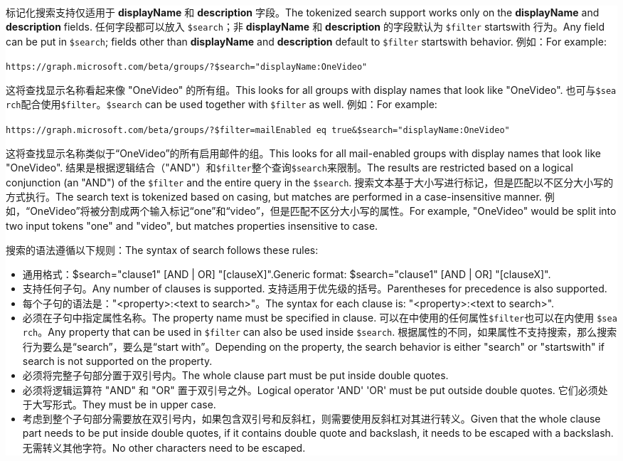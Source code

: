 <span data-ttu-id="d594b-328">标记化搜索支持仅适用于 **displayName** 和 **description** 字段。</span><span class="sxs-lookup"><span data-stu-id="d594b-328">The tokenized search support works only on the **displayName** and **description** fields.</span></span> <span data-ttu-id="d594b-329">任何字段都可以放入 `$search`；非 **displayName** 和 **description** 的字段默认为 `$filter` startswith 行为。</span><span class="sxs-lookup"><span data-stu-id="d594b-329">Any field can be put in `$search`; fields other than **displayName** and **description** default to `$filter` startswith behavior.</span></span> <span data-ttu-id="d594b-330">例如：</span><span class="sxs-lookup"><span data-stu-id="d594b-330">For example:</span></span>

`https://graph.microsoft.com/beta/groups/?$search="displayName:OneVideo"`

<span data-ttu-id="d594b-331">这将查找显示名称看起来像 "OneVideo" 的所有组。</span><span class="sxs-lookup"><span data-stu-id="d594b-331">This looks for all groups with display names that look like "OneVideo".</span></span> <span data-ttu-id="d594b-332">也可与`$search`配合使用`$filter`。</span><span class="sxs-lookup"><span data-stu-id="d594b-332">`$search` can be used together with `$filter` as well.</span></span> <span data-ttu-id="d594b-333">例如：</span><span class="sxs-lookup"><span data-stu-id="d594b-333">For example:</span></span>

`https://graph.microsoft.com/beta/groups/?$filter=mailEnabled eq true&$search="displayName:OneVideo"`

<span data-ttu-id="d594b-334">这将查找显示名称类似于“OneVideo”的所有启用邮件的组。</span><span class="sxs-lookup"><span data-stu-id="d594b-334">This looks for all mail-enabled groups with display names that look like "OneVideo".</span></span> <span data-ttu-id="d594b-335">结果是根据逻辑结合（"AND"）和`$filter`整个查询`$search`来限制。</span><span class="sxs-lookup"><span data-stu-id="d594b-335">The results are restricted based on a logical conjunction (an "AND") of the `$filter` and the entire query in the `$search`.</span></span> <span data-ttu-id="d594b-336">搜索文本基于大小写进行标记，但是匹配以不区分大小写的方式执行。</span><span class="sxs-lookup"><span data-stu-id="d594b-336">The search text is tokenized based on casing, but matches are performed in a case-insensitive manner.</span></span> <span data-ttu-id="d594b-337">例如，“OneVideo”将被分割成两个输入标记“one”和“video”，但是匹配不区分大小写的属性。</span><span class="sxs-lookup"><span data-stu-id="d594b-337">For example, "OneVideo" would be split into two input tokens "one" and "video", but matches properties insensitive to case.</span></span>

<span data-ttu-id="d594b-338">搜索的语法遵循以下规则：</span><span class="sxs-lookup"><span data-stu-id="d594b-338">The syntax of search follows these rules:</span></span>

* <span data-ttu-id="d594b-339">通用格式：$search="clause1" \[AND \| OR\] "\[clauseX\]"\.</span><span class="sxs-lookup"><span data-stu-id="d594b-339">Generic format: $search="clause1" \[AND \| OR\] "\[clauseX\]"\.</span></span>
* <span data-ttu-id="d594b-340">支持任何子句。</span><span class="sxs-lookup"><span data-stu-id="d594b-340">Any number of clauses is supported.</span></span> <span data-ttu-id="d594b-341">支持适用于优先级的括号。</span><span class="sxs-lookup"><span data-stu-id="d594b-341">Parentheses for precedence is also supported.</span></span>
* <span data-ttu-id="d594b-342">每个子句的语法是："\<property>:\<text to search>"。</span><span class="sxs-lookup"><span data-stu-id="d594b-342">The syntax for each clause is: "\<property>:\<text to search>".</span></span>
* <span data-ttu-id="d594b-343">必须在子句中指定属性名称。</span><span class="sxs-lookup"><span data-stu-id="d594b-343">The property name must be specified in clause.</span></span> <span data-ttu-id="d594b-344">可以在中使用的任何属性`$filter`也可以在内使用 `$search`。</span><span class="sxs-lookup"><span data-stu-id="d594b-344">Any property that can be used in `$filter` can also be used inside `$search`.</span></span> <span data-ttu-id="d594b-345">根据属性的不同，如果属性不支持搜索，那么搜索行为要么是“search”，要么是“start with”。</span><span class="sxs-lookup"><span data-stu-id="d594b-345">Depending on the property, the search behavior is either "search" or "startswith" if search is not supported on the property.</span></span>
* <span data-ttu-id="d594b-346">必须将完整子句部分置于双引号内。</span><span class="sxs-lookup"><span data-stu-id="d594b-346">The whole clause part must be put inside double quotes.</span></span>
* <span data-ttu-id="d594b-347">必须将逻辑运算符 "AND" 和 "OR" 置于双引号之外。</span><span class="sxs-lookup"><span data-stu-id="d594b-347">Logical operator 'AND' 'OR' must be put outside double quotes.</span></span> <span data-ttu-id="d594b-348">它们必须处于大写形式。</span><span class="sxs-lookup"><span data-stu-id="d594b-348">They must be in upper case.</span></span>
* <span data-ttu-id="d594b-349">考虑到整个子句部分需要放在双引号内，如果包含双引号和反斜杠，则需要使用反斜杠对其进行转义。</span><span class="sxs-lookup"><span data-stu-id="d594b-349">Given that the whole clause part needs to be put inside double quotes, if it contains double quote and backslash, it needs to be escaped with a backslash.</span></span> <span data-ttu-id="d594b-350">无需转义其他字符。</span><span class="sxs-lookup"><span data-stu-id="d594b-350">No other characters need to be escaped.</span></span>


[graph-explorer]: https://developer.microsoft.com/graph/graph-explorer
[odata-filter]: https://docs.oasis-open.org/odata/odata/v4.0/errata03/os/complete/part2-url-conventions/odata-v4.0-errata03-os-part2-url-conventions-complete.html#_Toc453752358
[odata-query]: https://docs.oasis-open.org/odata/odata/v4.0/errata03/os/complete/part2-url-conventions/odata-v4.0-errata03-os-part2-url-conventions-complete.html#_Toc453752356
[count-example]: https://developer.microsoft.com/graph/graph-explorer?request=me/messages?$top=2%26$count=true&method=GET&version=v1.0
[expand-example]: https://developer.microsoft.com/graph/graph-explorer?request=groups?$expand=members&method=GET&version=v1.0
[filter-example]: https://developer.microsoft.com/graph/graph-explorer?request=users?$filter=startswith(givenName,'J')&method=GET&version=v1.0
[format-example]: https://developer.microsoft.com/graph/graph-explorer?request=users?$format=json&method=GET&version=v1.0
[orderby-example]: https://developer.microsoft.com/graph/graph-explorer?request=users?$orderby=displayName%20DESC&method=GET&version=v1.0
[search-example]: https://developer.microsoft.com/graph/graph-explorer?request=me/messages?$search=pizza&method=GET&version=v1.0
[select-example]: https://developer.microsoft.com/graph/graph-explorer?request=users?$select=givenName,surname&method=GET&version=v1.0
[skip-example]: https://developer.microsoft.com/graph/graph-explorer?request=me/messages?$skip=11&method=GET&version=v1.0
[top-example]: https://developer.microsoft.com/graph/graph-explorer?request=users?$top=2&method=GET&version=v1.0
[search-att-example]: https://developer.microsoft.com/graph/graph-explorer?request=me/messages?$search=%22attachment%3Aapi-catalog%2Emd%22&method=GET&version=v1.0
[search-bcc-example]: https://developer.microsoft.com/graph/graph-explorer?request=me/messages?$search=%22bcc%3Asamanthab%40contoso%2Ecom%22%26$select=subject,bccRecipients&method=GET&version=v1.0
[search-body-example]: https://developer.microsoft.com/graph/graph-explorer?request=me/messages?$search=%22body%3Aexcitement%22&method=GET&version=v1.0
[search-cc-example]: https://developer.microsoft.com/graph/graph-explorer?request=me/messages?$search=%22cc%3Adanas%22%26$select=subject,ccRecipients&method=GET&version=v1.0
[search-from-example]: https://developer.microsoft.com/graph/graph-explorer?request=me/messages?$search=%22from%3Arandiw%22%26$select=subject,from&method=GET&version=v1.0
[search-hasatt-example]: https://developer.microsoft.com/graph/graph-explorer?request=me/messages?$search=%22hasAttachments=true%22&method=GET&version=v1.0
[search-imp-example]: https://developer.microsoft.com/graph/graph-explorer?request=me/messages?$search=%22importance%3Ahigh%22%26$select=subject,importance&method=GET&version=v1.0
[search-kind-example]: https://developer.microsoft.com/graph/graph-explorer?request=me/messages?$search=%22kind%3Avoicemail%22&method=GET&version=v1.0
[search-part-example]: https://developer.microsoft.com/graph/graph-explorer?request=me/messages?$search=%22participants%3Adanas%22&method=GET&version=v1.0
[search-rcvd-example]: https://developer.microsoft.com/graph/graph-explorer?request=me/messages?$search=%22received%3A07/23/2018%22%26$select=subject,receivedDateTime&method=GET&version=v1.0
[search-rcpts-example]: https://developer.microsoft.com/graph/graph-explorer?request=me/messages?$search=%22recipients%3Arandiw%22%26$select=subject,toRecipients,ccRecipients,bccRecipients&method=GET&version=v1.0
[search-sent-example]: https://developer.microsoft.com/graph/graph-explorer?request=me/messages?$search=%22sent%3A07/23/2018%22%26$select=subject,sentDateTime&method=GET&version=v1.0
[search-size-example]: https://developer.microsoft.com/graph/graph-explorer?request=me/messages?$search=%22size%3A1%2E%2E500000%22&method=GET&version=v1.0
[search-sbj-example]: https://developer.microsoft.com/graph/graph-explorer?request=me/messages?$search=%22subject%3Ahas%22%26$select=subject&method=GET&version=v1.0
[search-to-example]: https://developer.microsoft.com/graph/graph-explorer?request=me/messages?$search=%22to%3Arandiw%22%26$select=subject,toRecipients&method=GET&version=v1.0